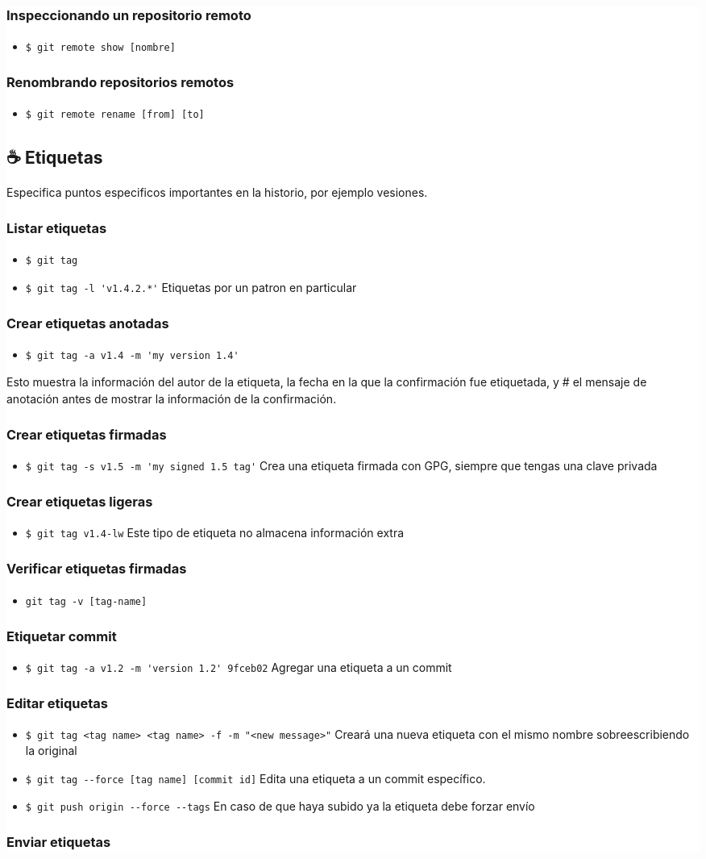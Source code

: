 ### Inspeccionando un repositorio remoto

* `$ git remote show [nombre]`

### Renombrando repositorios remotos

* `$ git remote rename [from] [to]`


## :coffee: Etiquetas
Especifica puntos especificos importantes en la historio, por ejemplo vesiones.

### Listar etiquetas

* `$ git tag`

* `$ git tag -l 'v1.4.2.*'` Etiquetas por un patron en particular

### Crear etiquetas anotadas

* `$ git tag -a v1.4 -m 'my version 1.4'`

Esto muestra la información del autor de la etiqueta, la fecha en la que la confirmación fue etiquetada, y # el mensaje de anotación antes de mostrar la información de la confirmación.

### Crear etiquetas firmadas

* `$ git tag -s v1.5 -m 'my signed 1.5 tag'`
Crea una etiqueta firmada con GPG, siempre que tengas una clave privada


### Crear etiquetas ligeras

* `$ git tag v1.4-lw`   Este tipo de etiqueta no almacena información extra

### Verificar etiquetas firmadas

* `git tag -v [tag-name]`


### Etiquetar commit

* `$ git tag -a v1.2 -m 'version 1.2' 9fceb02` Agregar una etiqueta a un commit

### Editar etiquetas 

* `$ git tag <tag name> <tag name> -f -m "<new message>"` Creará una nueva etiqueta con el mismo nombre sobreescribiendo la original

* `$ git tag --force [tag name] [commit id]`  Edita una etiqueta a un commit específico.

* `$ git push origin --force --tags` En caso de que haya subido ya la etiqueta debe forzar envío

### Enviar etiquetas

